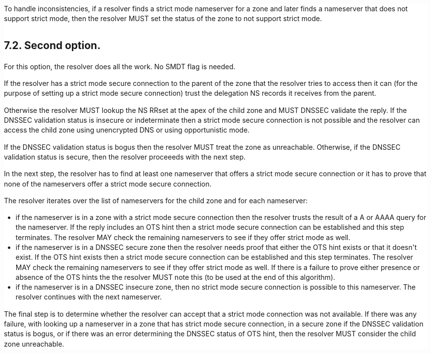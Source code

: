 To handle inconsistencies, if a resolver finds a strict mode nameserver for
a zone and later finds a nameserver that does not support strict mode, then
the resolver MUST set the status of the zone to not support strict mode.

## 7.2. Second option.

For this option, the resolver does all the work. No SMDT flag is needed.

If the resolver has a strict mode secure connection to the parent of
the zone that the resolver tries to access then it can (for the
purpose of setting up a strict mode secure connection) trust the delegation
NS records it receives from the parent.

Otherwise the resolver MUST lookup the NS RRset at the apex of the child
zone and MUST DNSSEC validate the reply. If the DNSSEC validation status
is insecure or indeterminate then a strict mode secure connection is not
possible and the resolver can access the child zone using unencrypted DNS
or using opportunistic mode.

If the DNSSEC validation status is bogus then the resolver MUST treat the zone
as unreachable. Otherwise, if the DNSSEC validation status is secure, then
the resolver proceeeds with the next step.

In the next step, the resolver has to find at least one nameserver that
offers a strict mode secure connection or it has to prove that none of the
nameservers offer a strict mode secure connection.

The resolver iterates over the list of nameservers for the child zone and
for each nameserver:
- if the nameserver is in a zone with a strict mode secure connection then
  the resolver trusts the result of a A or AAAA query for the nameserver. If
  the reply includes an OTS hint then a strict mode secure connection 
  can be established and this step terminates.
  The resolver MAY check the
  remaining nameservers to see if they offer strict mode as well.
- if the nameserver is in a DNSSEC secure zone then the resolver needs proof
  that either the OTS hint exists or that it doesn't exist. If the OTS hint
  exists then a strict mode secure connection can be established and this
  step terminates.
  The resolver MAY check the
  remaining nameservers to see if they offer strict mode as well.
  If there is a failure to prove either presence or absence of the OTS hints
  the the resolver MUST note this (to be used at the end of this algorithm).
- if the nameserver is in a DNSSEC insecure zone, then no strict mode 
  secure connection is possible to this nameserver.
  The resolver continues with the next nameserver.

The final step is to determine whether the resolver can accept that a
strict mode connection was not available. If there was any failure, with
looking up a nameserver in a zone that has strict mode secure connection,
in a secure zone if the DNSSEC validation status is bogus, or if there was an
error determining the DNSSEC status of OTS hint, then the resolver MUST
consider the child zone unreachable.
